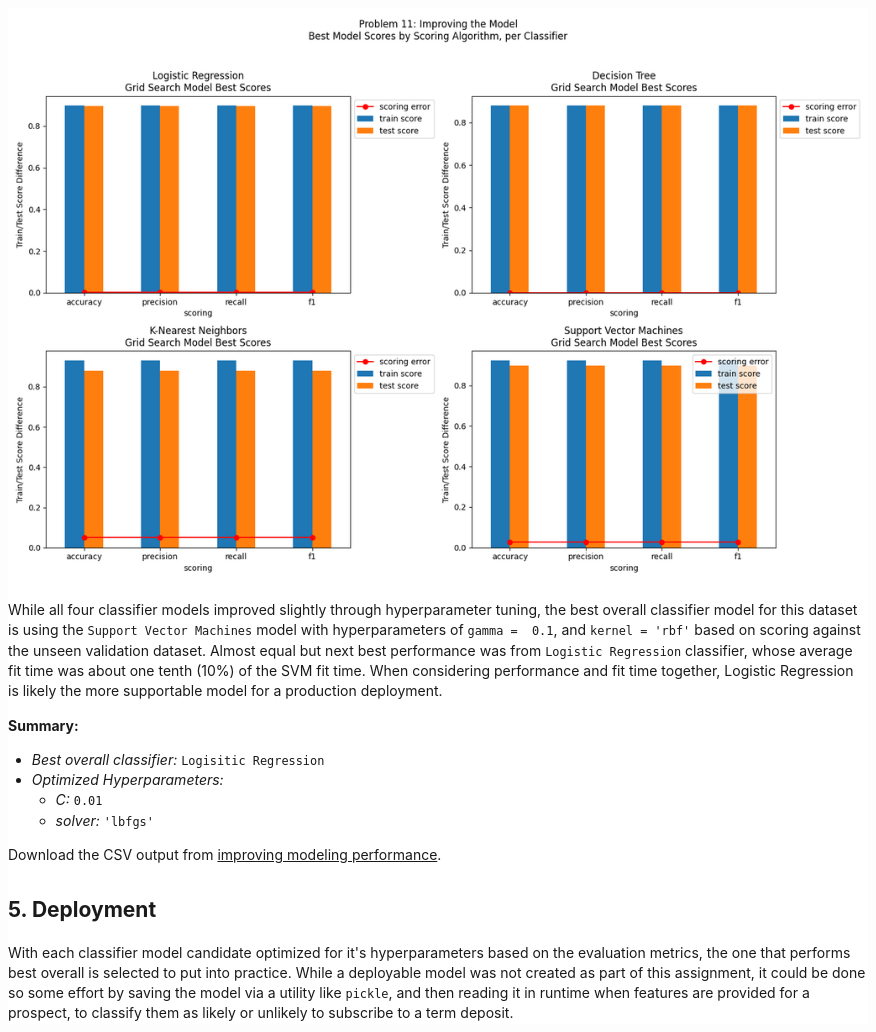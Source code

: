 <img alt="Best Peformance Metrics by Classifer" title="Best Peformance Metrics by Classifer" src="images/pa3-results-best-performance-metric-by-classifier.png" style="width: 950px">

While all four classifier models improved slightly through hyperparameter tuning, the best overall classifier model for this dataset is using the `Support Vector Machines` model with hyperparameters of `gamma =  0.1`, and `kernel = 'rbf'` based on scoring against the unseen validation dataset. Almost equal but next best performance was from `Logistic Regression` classifier, whose average fit time was about one tenth (10%) of the SVM fit time.  When considering performance and fit time together, Logistic Regression is likely the more supportable model for a production deployment.

**Summary:**
* *Best overall classifier:* `Logisitic Regression`
* *Optimized Hyperparameters:*
    * *C:* `0.01`
    * *solver:* `'lbfgs'`

Download the CSV output from [improving modeling performance](results/improving-classifier-performance.csv).

## 5. Deployment

With each classifier model candidate optimized for it's hyperparameters based on the evaluation metrics, the one that performs best overall is selected to put into practice. While a deployable model was not created as part of this assignment, it could be done so some effort by saving the model via a utility like `pickle`, and then reading it in runtime when features are provided for a prospect, to classify them as likely or unlikely to subscribe to a term deposit.
